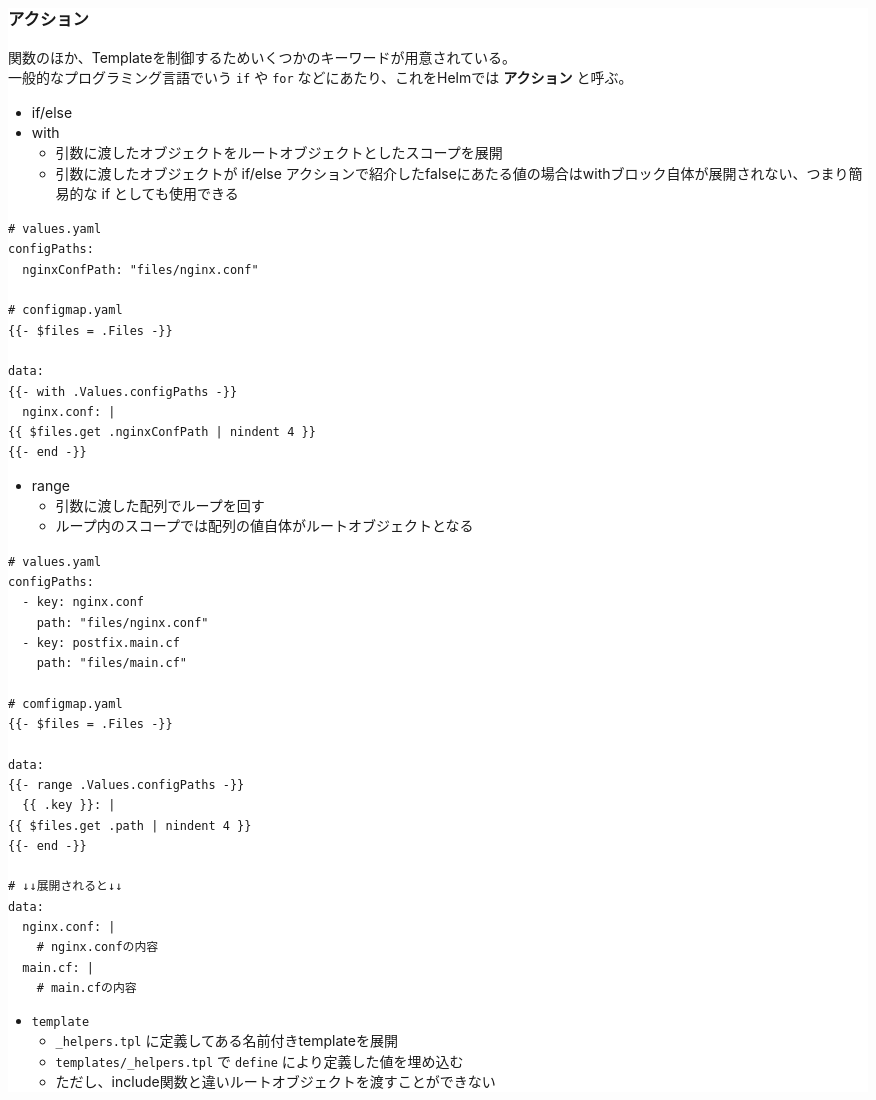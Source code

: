 ### アクション

関数のほか、Templateを制御するためいくつかのキーワードが用意されている。  
一般的なプログラミング言語でいう `if` や `for` などにあたり、これをHelmでは **アクション** と呼ぶ。

- if/else
- with
  - 引数に渡したオブジェクトをルートオブジェクトとしたスコープを展開
  - 引数に渡したオブジェクトが if/else アクションで紹介したfalseにあたる値の場合はwithブロック自体が展開されない、つまり簡易的な if としても使用できる
```
# values.yaml
configPaths:
  nginxConfPath: "files/nginx.conf"

# configmap.yaml
{{- $files = .Files -}}

data:
{{- with .Values.configPaths -}}
  nginx.conf: |
{{ $files.get .nginxConfPath | nindent 4 }}
{{- end -}}
```
- range
  - 引数に渡した配列でループを回す
  - ループ内のスコープでは配列の値自体がルートオブジェクトとなる
```
# values.yaml
configPaths:
  - key: nginx.conf
    path: "files/nginx.conf"
  - key: postfix.main.cf
    path: "files/main.cf"

# comfigmap.yaml
{{- $files = .Files -}}

data:
{{- range .Values.configPaths -}}
  {{ .key }}: |
{{ $files.get .path | nindent 4 }}
{{- end -}}

# ↓↓展開されると↓↓
data:
  nginx.conf: |
    # nginx.confの内容
  main.cf: |
    # main.cfの内容
```
- `template`
  - `_helpers.tpl` に定義してある名前付きtemplateを展開
  - `templates/_helpers.tpl` で `define` により定義した値を埋め込む
  - ただし、include関数と違いルートオブジェクトを渡すことができない
